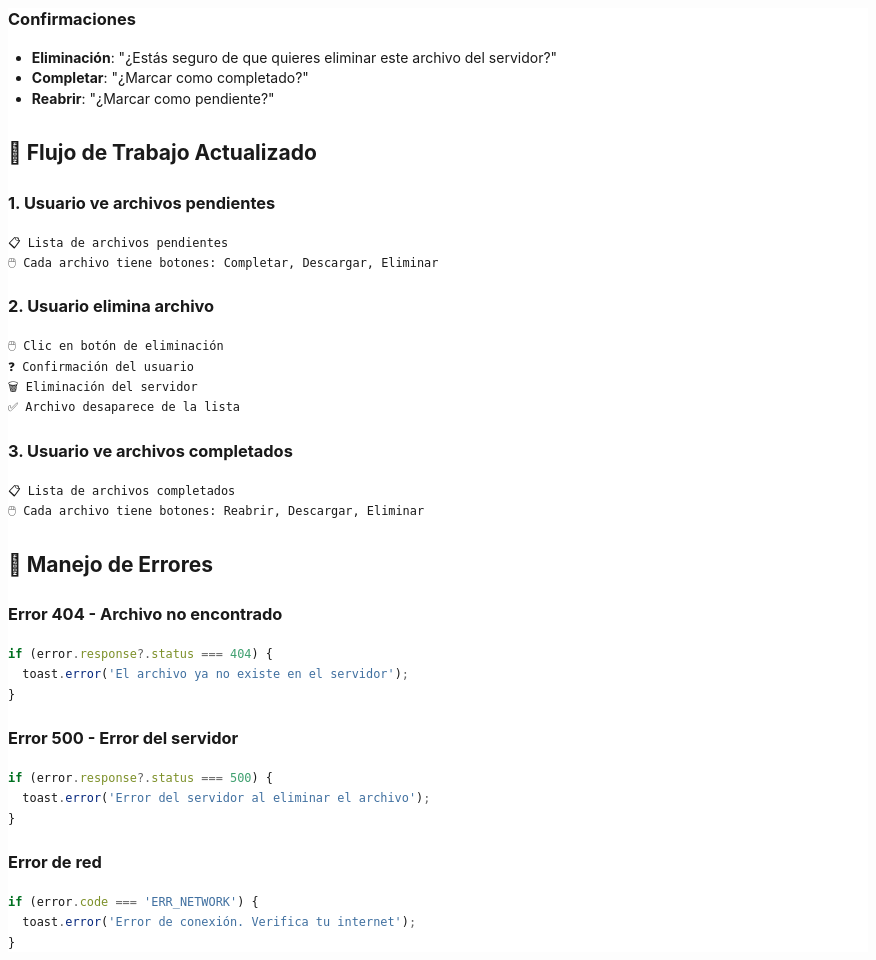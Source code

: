 ### **Confirmaciones**
- **Eliminación**: "¿Estás seguro de que quieres eliminar este archivo del servidor?"
- **Completar**: "¿Marcar como completado?"
- **Reabrir**: "¿Marcar como pendiente?"

## 🔄 Flujo de Trabajo Actualizado

### **1. Usuario ve archivos pendientes**
```
📋 Lista de archivos pendientes
🖱️ Cada archivo tiene botones: Completar, Descargar, Eliminar
```

### **2. Usuario elimina archivo**
```
🖱️ Clic en botón de eliminación
❓ Confirmación del usuario
🗑️ Eliminación del servidor
✅ Archivo desaparece de la lista
```

### **3. Usuario ve archivos completados**
```
📋 Lista de archivos completados
🖱️ Cada archivo tiene botones: Reabrir, Descargar, Eliminar
```

## 🚨 Manejo de Errores

### **Error 404 - Archivo no encontrado**
```javascript
if (error.response?.status === 404) {
  toast.error('El archivo ya no existe en el servidor');
}
```

### **Error 500 - Error del servidor**
```javascript
if (error.response?.status === 500) {
  toast.error('Error del servidor al eliminar el archivo');
}
```

### **Error de red**
```javascript
if (error.code === 'ERR_NETWORK') {
  toast.error('Error de conexión. Verifica tu internet');
}
```
